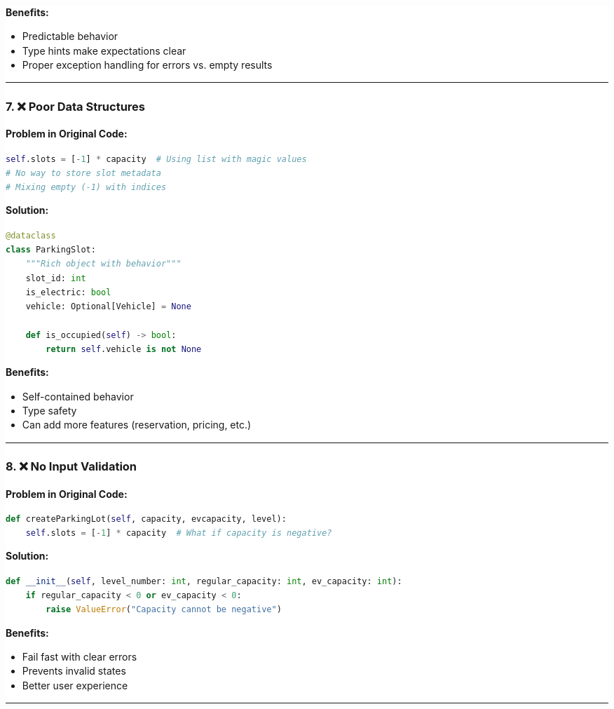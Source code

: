 **Benefits:**
- Predictable behavior
- Type hints make expectations clear
- Proper exception handling for errors vs. empty results

---

### 7. ❌ **Poor Data Structures**

**Problem in Original Code:**
```python
self.slots = [-1] * capacity  # Using list with magic values
# No way to store slot metadata
# Mixing empty (-1) with indices
```

**Solution:**
```python
@dataclass
class ParkingSlot:
    """Rich object with behavior"""
    slot_id: int
    is_electric: bool
    vehicle: Optional[Vehicle] = None
    
    def is_occupied(self) -> bool:
        return self.vehicle is not None
```

**Benefits:**
- Self-contained behavior
- Type safety
- Can add more features (reservation, pricing, etc.)

---

### 8. ❌ **No Input Validation**

**Problem in Original Code:**
```python
def createParkingLot(self, capacity, evcapacity, level):
    self.slots = [-1] * capacity  # What if capacity is negative?
```

**Solution:**
```python
def __init__(self, level_number: int, regular_capacity: int, ev_capacity: int):
    if regular_capacity < 0 or ev_capacity < 0:
        raise ValueError("Capacity cannot be negative")
```

**Benefits:**
- Fail fast with clear errors
- Prevents invalid states
- Better user experience

---